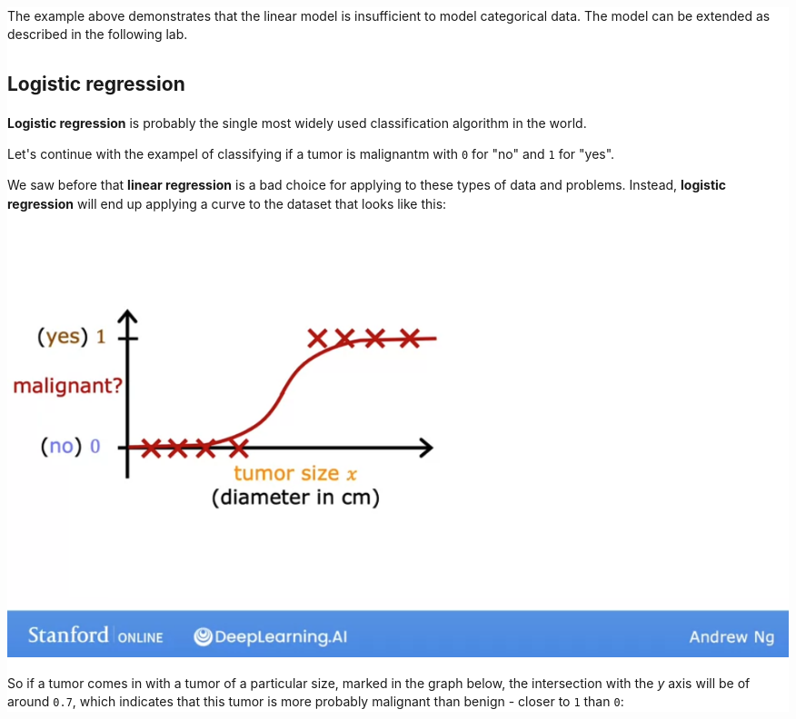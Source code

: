 The example above demonstrates that the linear model is insufficient to model categorical data. The model can be extended as described in the following lab.

## Logistic regression

**Logistic regression** is probably the single most widely used classification algorithm in the world.

Let's continue with the exampel of classifying if a tumor is malignantm with `0` for "no" and `1` for "yes".

We saw before that **linear regression** is a bad choice for applying to these types of data and problems. Instead, **logistic regression** will end up applying a curve to the dataset that looks like this:

![](./img/2024-01-02-08-48-00.png)

So if a tumor comes in with a tumor of a particular size, marked in the graph below, the intersection with the $y$ axis will be of around `0.7`, which indicates that this tumor is more probably malignant than benign - closer to `1` than `0`:
